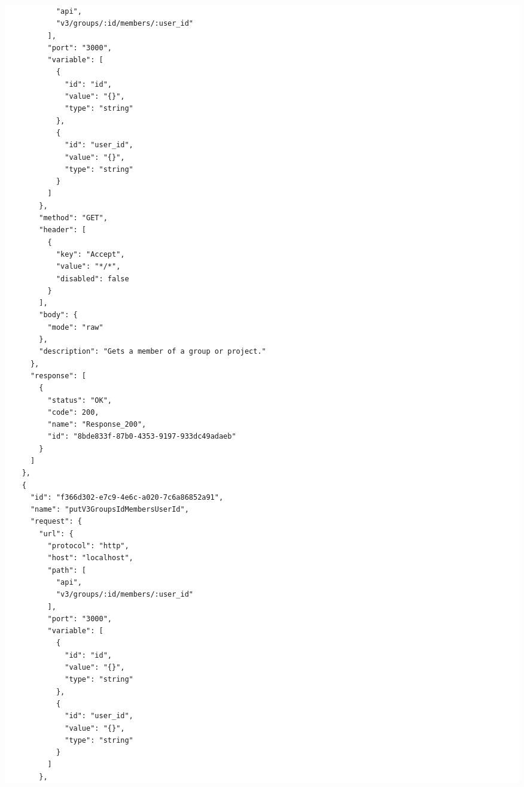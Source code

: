                 "api",
                "v3/groups/:id/members/:user_id"
              ],
              "port": "3000",
              "variable": [
                {
                  "id": "id",
                  "value": "{}",
                  "type": "string"
                },
                {
                  "id": "user_id",
                  "value": "{}",
                  "type": "string"
                }
              ]
            },
            "method": "GET",
            "header": [
              {
                "key": "Accept",
                "value": "*/*",
                "disabled": false
              }
            ],
            "body": {
              "mode": "raw"
            },
            "description": "Gets a member of a group or project."
          },
          "response": [
            {
              "status": "OK",
              "code": 200,
              "name": "Response_200",
              "id": "8bde833f-87b0-4353-9197-933dc49adaeb"
            }
          ]
        },
        {
          "id": "f366d302-e7c9-4e6c-a020-7c6a86852a91",
          "name": "putV3GroupsIdMembersUserId",
          "request": {
            "url": {
              "protocol": "http",
              "host": "localhost",
              "path": [
                "api",
                "v3/groups/:id/members/:user_id"
              ],
              "port": "3000",
              "variable": [
                {
                  "id": "id",
                  "value": "{}",
                  "type": "string"
                },
                {
                  "id": "user_id",
                  "value": "{}",
                  "type": "string"
                }
              ]
            },